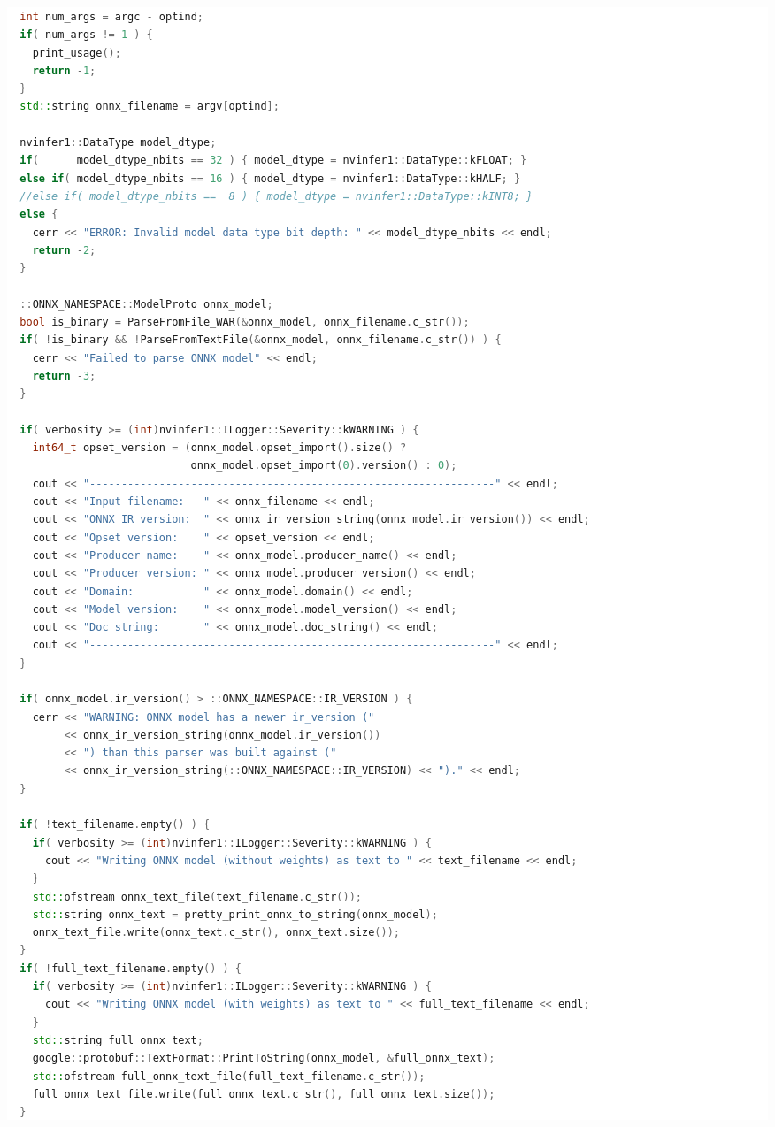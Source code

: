 ```cpp
  int num_args = argc - optind;
  if( num_args != 1 ) {
    print_usage();
    return -1;
  }
  std::string onnx_filename = argv[optind];

  nvinfer1::DataType model_dtype;
  if(      model_dtype_nbits == 32 ) { model_dtype = nvinfer1::DataType::kFLOAT; }
  else if( model_dtype_nbits == 16 ) { model_dtype = nvinfer1::DataType::kHALF; }
  //else if( model_dtype_nbits ==  8 ) { model_dtype = nvinfer1::DataType::kINT8; }
  else {
    cerr << "ERROR: Invalid model data type bit depth: " << model_dtype_nbits << endl;
    return -2;
  }

  ::ONNX_NAMESPACE::ModelProto onnx_model;
  bool is_binary = ParseFromFile_WAR(&onnx_model, onnx_filename.c_str());
  if( !is_binary && !ParseFromTextFile(&onnx_model, onnx_filename.c_str()) ) {
    cerr << "Failed to parse ONNX model" << endl;
    return -3;
  }

  if( verbosity >= (int)nvinfer1::ILogger::Severity::kWARNING ) {
    int64_t opset_version = (onnx_model.opset_import().size() ?
                             onnx_model.opset_import(0).version() : 0);
    cout << "----------------------------------------------------------------" << endl;
    cout << "Input filename:   " << onnx_filename << endl;
    cout << "ONNX IR version:  " << onnx_ir_version_string(onnx_model.ir_version()) << endl;
    cout << "Opset version:    " << opset_version << endl;
    cout << "Producer name:    " << onnx_model.producer_name() << endl;
    cout << "Producer version: " << onnx_model.producer_version() << endl;
    cout << "Domain:           " << onnx_model.domain() << endl;
    cout << "Model version:    " << onnx_model.model_version() << endl;
    cout << "Doc string:       " << onnx_model.doc_string() << endl;
    cout << "----------------------------------------------------------------" << endl;
  }

  if( onnx_model.ir_version() > ::ONNX_NAMESPACE::IR_VERSION ) {
    cerr << "WARNING: ONNX model has a newer ir_version ("
         << onnx_ir_version_string(onnx_model.ir_version())
         << ") than this parser was built against ("
         << onnx_ir_version_string(::ONNX_NAMESPACE::IR_VERSION) << ")." << endl;
  }

  if( !text_filename.empty() ) {
    if( verbosity >= (int)nvinfer1::ILogger::Severity::kWARNING ) {
      cout << "Writing ONNX model (without weights) as text to " << text_filename << endl;
    }
    std::ofstream onnx_text_file(text_filename.c_str());
    std::string onnx_text = pretty_print_onnx_to_string(onnx_model);
    onnx_text_file.write(onnx_text.c_str(), onnx_text.size());
  }
  if( !full_text_filename.empty() ) {
    if( verbosity >= (int)nvinfer1::ILogger::Severity::kWARNING ) {
      cout << "Writing ONNX model (with weights) as text to " << full_text_filename << endl;
    }
    std::string full_onnx_text;
    google::protobuf::TextFormat::PrintToString(onnx_model, &full_onnx_text);
    std::ofstream full_onnx_text_file(full_text_filename.c_str());
    full_onnx_text_file.write(full_onnx_text.c_str(), full_onnx_text.size());
  }

```
